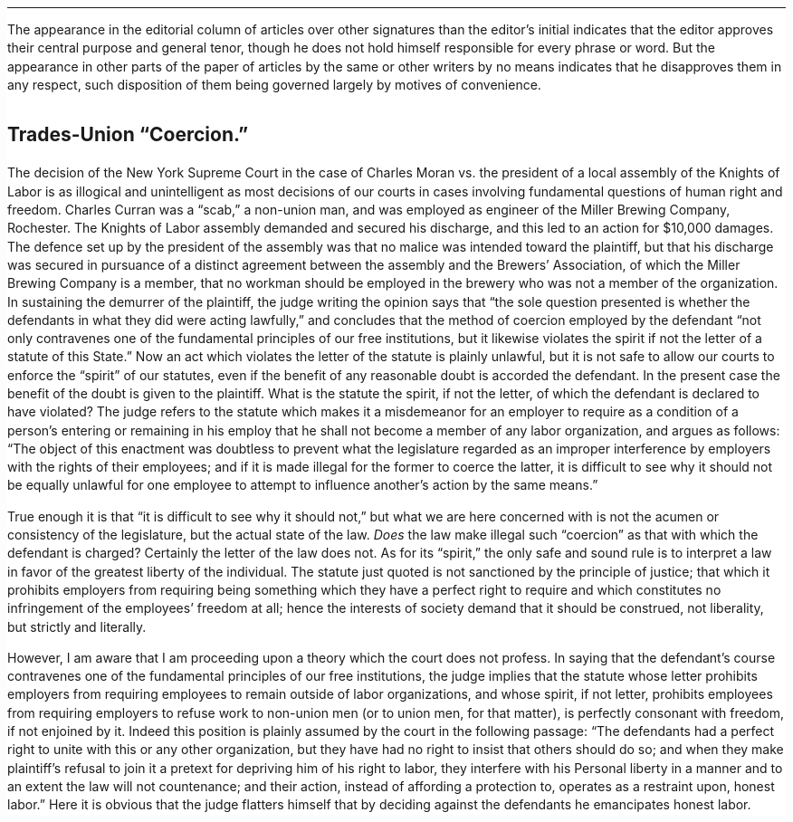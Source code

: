 ***

The appearance in the editorial column of articles over other signatures than the editor’s initial indicates that the editor approves their central purpose and general tenor, though he does not hold himself responsible for every phrase or word. But the appearance in other parts of the paper of articles by the same or other writers by no means indicates that he disapproves them in any respect, such disposition of them being governed largely by motives of convenience.

## Trades-Union “Coercion.”

The decision of the New York Supreme Court in the case of Charles Moran vs. the president of a local assembly of the Knights of Labor is as illogical and unintelligent as most decisions of our courts in cases involving fundamental questions of human right and freedom. Charles Curran was a “scab,” a non-union man, and was employed as engineer of the Miller Brewing Company, Rochester. The Knights of Labor assembly demanded and secured his discharge, and this led to an action for $10,000 damages. The defence set up by the president of the assembly was that no malice was intended toward the plaintiff, but that his discharge was secured in pursuance of a distinct agreement between the assembly and the Brewers’ Association, of which the Miller Brewing Company is a member, that no workman should be employed in the brewery who was not a member of the organization. In sustaining the demurrer of the plaintiff, the judge writing the opinion says that “the sole question presented is whether the defendants in what they did were acting lawfully,” and concludes that the method of coercion employed by the defendant “not only contravenes one of the fundamental principles of our free institutions, but it likewise violates the spirit if not the letter of a statute of this State.” Now an act which violates the letter of the statute is plainly unlawful, but it is not safe to allow our courts to enforce the “spirit” of our statutes, even if the benefit of any reasonable doubt is accorded the defendant. In the present case the benefit of the doubt is given to the plaintiff. What is the statute the spirit, if not the letter, of which the defendant is declared to have violated? The judge refers to the statute which makes it a misdemeanor for an employer to require as a condition of a person’s entering or remaining in his employ that he shall not become a member of any labor organization, and argues as follows: “The object of this enactment was doubtless to prevent what the legislature regarded as an improper interference by employers with the rights of their employees; and if it is made illegal for the former to coerce the latter, it is difficult to see why it should not be equally unlawful for one employee to attempt to influence another’s action by the same means.”

True enough it is that “it is difficult to see why it should not,” but what we are here concerned with is not the acumen or consistency of the legislature, but the actual state of the law. *Does* the law make illegal such “coercion” as that with which the defendant is charged? Certainly the letter of the law does not. As for its “spirit,” the only safe and sound rule is to interpret a law in favor of the greatest liberty of the individual. The statute just quoted is not sanctioned by the principle of justice; that which it prohibits employers from requiring being something which they have a perfect right to require and which constitutes no infringement of the employees’ freedom at all; hence the interests of society demand that it should be construed, not liberality, but strictly and literally.

However, I am aware that I am proceeding upon a theory which the court does not profess. In saying that the defendant’s course contravenes one of the fundamental principles of our free institutions, the judge implies that the statute whose letter prohibits employers from requiring employees to remain outside of labor organizations, and whose spirit, if not letter, prohibits employees from requiring employers to refuse work to non-union men (or to union men, for that matter), is perfectly consonant with freedom, if not enjoined by it. Indeed this position is plainly assumed by the court in the following passage: “The defendants had a perfect right to unite with this or any other organization, but they have had no right to insist that others should do so; and when they make plaintiff’s refusal to join it a pretext for depriving him of his right to labor, they interfere with his Personal liberty in a manner and to an extent the law will not countenance; and their action, instead of affording a protection to, operates as a restraint upon, honest labor.” Here it is obvious that the judge flatters himself that by deciding against the defendants he emancipates honest labor.
